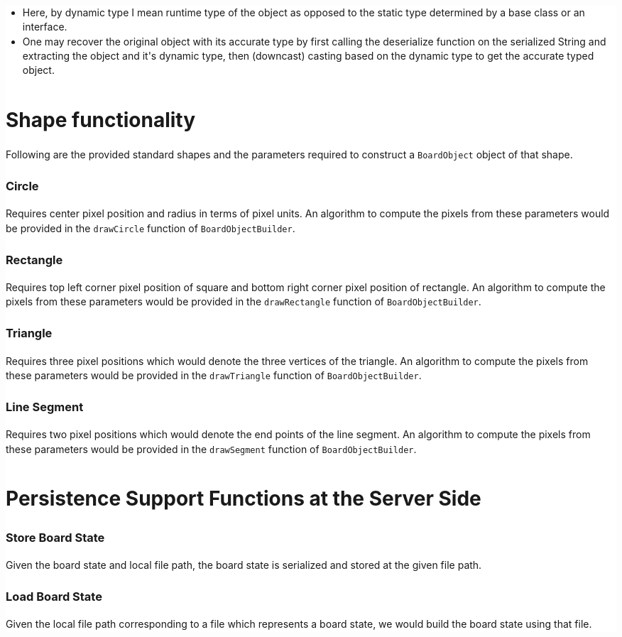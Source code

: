 - Here, by dynamic type I mean runtime type of the object as opposed to the
  static type determined by a base class or an interface.
- One may recover the original object with its accurate type by first calling
  the deserialize function on the serialized String and extracting the object
  and it's dynamic type, then (downcast) casting based on the dynamic type
  to get the accurate typed object.

# Shape functionality

Following are the provided standard shapes and the parameters
required to construct a `BoardObject` object of that shape.

### Circle

Requires center pixel position and radius in terms
of pixel units. An algorithm to compute the pixels from these parameters
would be provided in the `drawCircle` function of `BoardObjectBuilder`.

### Rectangle

Requires top left corner pixel position of square and bottom right
corner pixel position of rectangle. An algorithm to compute the pixels
from these parameters would be provided in the `drawRectangle` function of
`BoardObjectBuilder`.

### Triangle

Requires three pixel positions which would denote the three vertices
of the triangle. An algorithm to compute the pixels from these
parameters would be provided in the `drawTriangle` function
of `BoardObjectBuilder`.

### Line Segment

Requires two pixel positions which would denote the end points of the
line segment. An algorithm to compute the pixels from these
parameters would be provided in the `drawSegment` function
of `BoardObjectBuilder`.

# Persistence Support Functions at the Server Side

### Store Board State

Given the board state and local file path, the board state
is serialized and stored at the given file path.

### Load Board State

Given the local file path corresponding to a file which represents
a board state, we would build the board state using that file.
